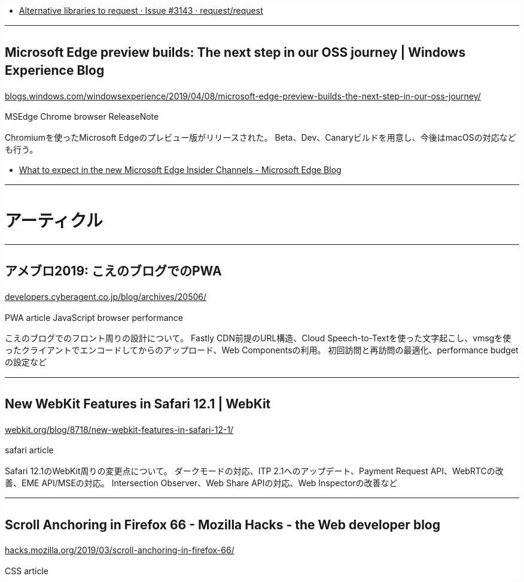 - [Alternative libraries to request · Issue #3143 · request/request](https://github.com/request/request/issues/3143 "Alternative libraries to request · Issue #3143 · request/request")

----

## Microsoft Edge preview builds: The next step in our OSS journey | Windows Experience Blog
[blogs.windows.com/windowsexperience/2019/04/08/microsoft-edge-preview-builds-the-next-step-in-our-oss-journey/](https://blogs.windows.com/windowsexperience/2019/04/08/microsoft-edge-preview-builds-the-next-step-in-our-oss-journey/ "Microsoft Edge preview builds: The next step in our OSS journey | Windows Experience Blog")
<p class="jser-tags jser-tag-icon"><span class="jser-tag">MSEdge</span> <span class="jser-tag">Chrome</span> <span class="jser-tag">browser</span> <span class="jser-tag">ReleaseNote</span></p>

Chromiumを使ったMicrosoft Edgeのプレビュー版がリリースされた。 Beta、Dev、Canaryビルドを用意し、今後はmacOSの対応なども行う。

- [What to expect in the new Microsoft Edge Insider Channels - Microsoft Edge Blog](https://blogs.windows.com/msedgedev/2019/04/08/microsoft-edge-preview-channel-details/#veEezTt4cKDiSZ0P.97 "What to expect in the new Microsoft Edge Insider Channels - Microsoft Edge Blog")


----
<h1 class="site-genre">アーティクル</h1>

----

## アメブロ2019: こえのブログでのPWA
[developers.cyberagent.co.jp/blog/archives/20506/](https://developers.cyberagent.co.jp/blog/archives/20506/ "アメブロ2019: こえのブログでのPWA")
<p class="jser-tags jser-tag-icon"><span class="jser-tag">PWA</span> <span class="jser-tag">article</span> <span class="jser-tag">JavaScript</span> <span class="jser-tag">browser</span> <span class="jser-tag">performance</span></p>

こえのブログでのフロント周りの設計について。
Fastly CDN前提のURL構造、Cloud Speech-to-Textを使った文字起こし、vmsgを使ったクライアントでエンコードしてからのアップロード、Web Componentsの利用。
初回訪問と再訪問の最適化、performance budgetの設定など


----

## New WebKit Features in Safari 12.1 | WebKit
[webkit.org/blog/8718/new-webkit-features-in-safari-12-1/](https://webkit.org/blog/8718/new-webkit-features-in-safari-12-1/ "New WebKit Features in Safari 12.1 | WebKit")
<p class="jser-tags jser-tag-icon"><span class="jser-tag">safari</span> <span class="jser-tag">article</span></p>

Safari 12.1のWebKit周りの変更点について。
ダークモードの対応、ITP 2.1へのアップデート、Payment Request API、WebRTCの改善、EME API/MSEの対応。
Intersection Observer、Web Share APIの対応、Web Inspectorの改善など


----

## Scroll Anchoring in Firefox 66 - Mozilla Hacks - the Web developer blog
[hacks.mozilla.org/2019/03/scroll-anchoring-in-firefox-66/](https://hacks.mozilla.org/2019/03/scroll-anchoring-in-firefox-66/ "Scroll Anchoring in Firefox 66 - Mozilla Hacks - the Web developer blog")
<p class="jser-tags jser-tag-icon"><span class="jser-tag">CSS</span> <span class="jser-tag">article</span></p>
